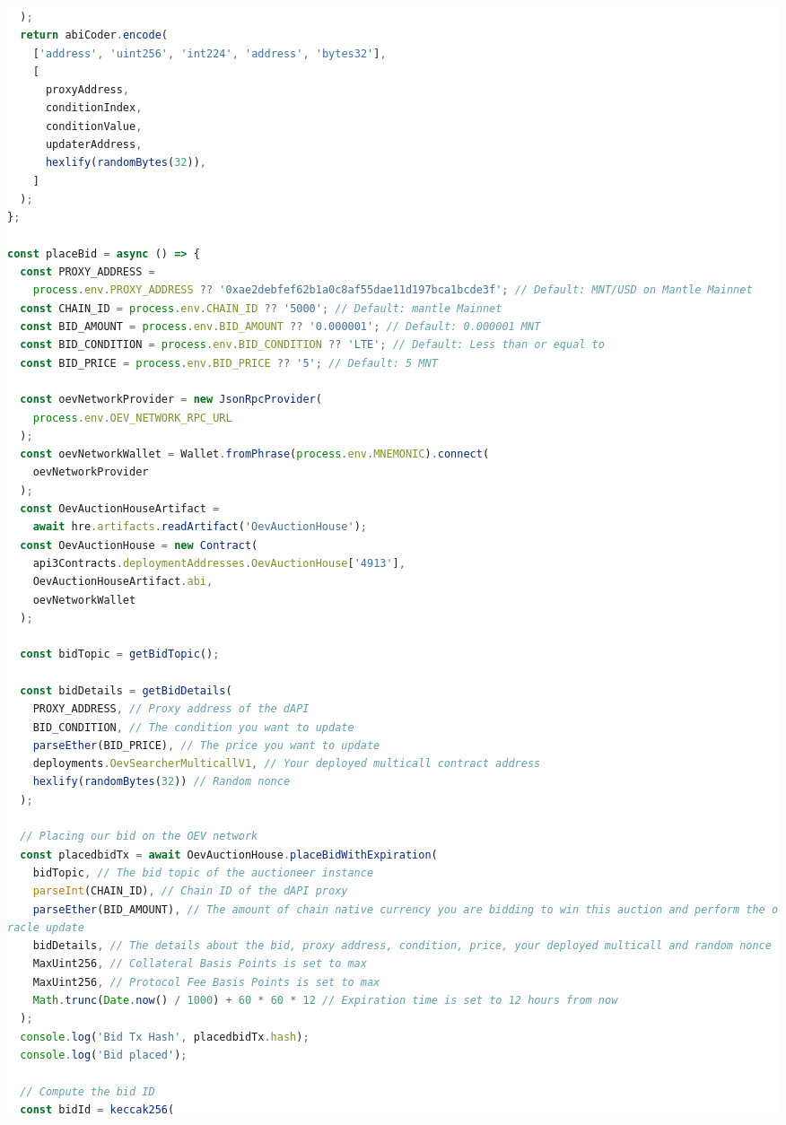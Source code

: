 ```javascript
  );
  return abiCoder.encode(
    ['address', 'uint256', 'int224', 'address', 'bytes32'],
    [
      proxyAddress,
      conditionIndex,
      conditionValue,
      updaterAddress,
      hexlify(randomBytes(32)),
    ]
  );
};

const placeBid = async () => {
  const PROXY_ADDRESS =
    process.env.PROXY_ADDRESS ?? '0xae2debfef62b1a0c8af55dae11d197bca1bcde3f'; // Default: MNT/USD on Mantle Mainnet
  const CHAIN_ID = process.env.CHAIN_ID ?? '5000'; // Default: mantle Mainnet
  const BID_AMOUNT = process.env.BID_AMOUNT ?? '0.000001'; // Default: 0.000001 MNT
  const BID_CONDITION = process.env.BID_CONDITION ?? 'LTE'; // Default: Less than or equal to
  const BID_PRICE = process.env.BID_PRICE ?? '5'; // Default: 5 MNT

  const oevNetworkProvider = new JsonRpcProvider(
    process.env.OEV_NETWORK_RPC_URL
  );
  const oevNetworkWallet = Wallet.fromPhrase(process.env.MNEMONIC).connect(
    oevNetworkProvider
  );
  const OevAuctionHouseArtifact =
    await hre.artifacts.readArtifact('OevAuctionHouse');
  const OevAuctionHouse = new Contract(
    api3Contracts.deploymentAddresses.OevAuctionHouse['4913'],
    OevAuctionHouseArtifact.abi,
    oevNetworkWallet
  );

  const bidTopic = getBidTopic();

  const bidDetails = getBidDetails(
    PROXY_ADDRESS, // Proxy address of the dAPI
    BID_CONDITION, // The condition you want to update
    parseEther(BID_PRICE), // The price you want to update
    deployments.OevSearcherMulticallV1, // Your deployed multicall contract address
    hexlify(randomBytes(32)) // Random nonce
  );

  // Placing our bid on the OEV network
  const placedbidTx = await OevAuctionHouse.placeBidWithExpiration(
    bidTopic, // The bid topic of the auctioneer instance
    parseInt(CHAIN_ID), // Chain ID of the dAPI proxy
    parseEther(BID_AMOUNT), // The amount of chain native currency you are bidding to win this auction and perform the oracle update
    bidDetails, // The details about the bid, proxy address, condition, price, your deployed multicall and random nonce
    MaxUint256, // Collateral Basis Points is set to max
    MaxUint256, // Protocol Fee Basis Points is set to max
    Math.trunc(Date.now() / 1000) + 60 * 60 * 12 // Expiration time is set to 12 hours from now
  );
  console.log('Bid Tx Hash', placedbidTx.hash);
  console.log('Bid placed');

  // Compute the bid ID
  const bidId = keccak256(
```